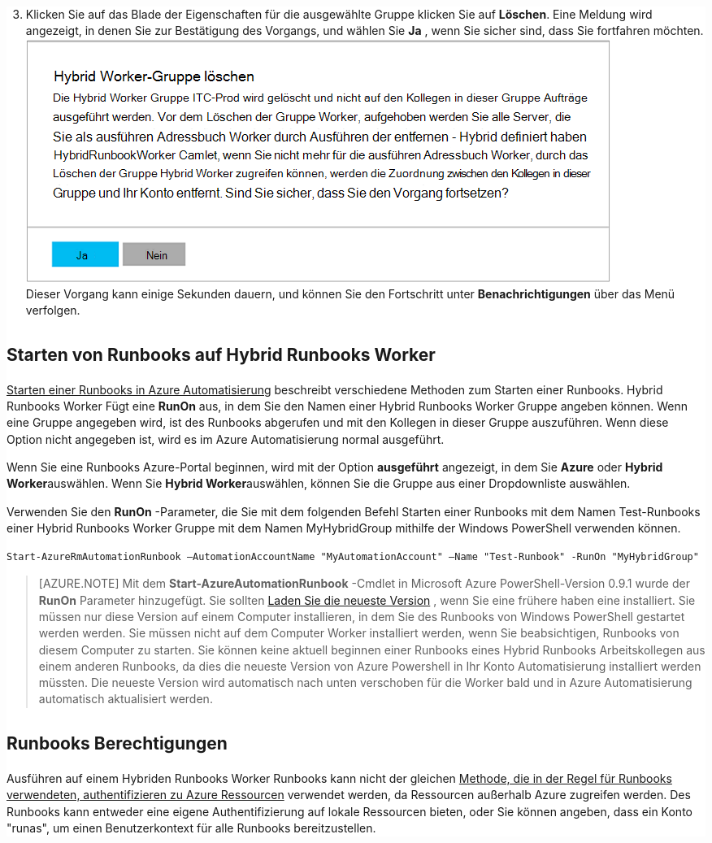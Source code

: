 3. Klicken Sie auf das Blade der Eigenschaften für die ausgewählte Gruppe klicken Sie auf **Löschen**.  Eine Meldung wird angezeigt, in denen Sie zur Bestätigung des Vorgangs, und wählen Sie **Ja** , wenn Sie sicher sind, dass Sie fortfahren möchten.<br> ![Bestätigungsdialogfeld Gruppe löschen](media/automation-hybrid-runbook-worker/automation-hybrid-runbook-worker-confirm-delete.png)<br> Dieser Vorgang kann einige Sekunden dauern, und können Sie den Fortschritt unter **Benachrichtigungen** über das Menü verfolgen.  

## <a name="starting-runbooks-on-hybrid-runbook-worker"></a>Starten von Runbooks auf Hybrid Runbooks Worker

[Starten einer Runbooks in Azure Automatisierung](automation-starting-a-runbook.md) beschreibt verschiedene Methoden zum Starten einer Runbooks.  Hybrid Runbooks Worker Fügt eine **RunOn** aus, in dem Sie den Namen einer Hybrid Runbooks Worker Gruppe angeben können.  Wenn eine Gruppe angegeben wird, ist des Runbooks abgerufen und mit den Kollegen in dieser Gruppe auszuführen.  Wenn diese Option nicht angegeben ist, wird es im Azure Automatisierung normal ausgeführt.

Wenn Sie eine Runbooks Azure-Portal beginnen, wird mit der Option **ausgeführt** angezeigt, in dem Sie **Azure** oder **Hybrid Worker**auswählen.  Wenn Sie **Hybrid Worker**auswählen, können Sie die Gruppe aus einer Dropdownliste auswählen.

Verwenden Sie den **RunOn** -Parameter, die Sie mit dem folgenden Befehl Starten einer Runbooks mit dem Namen Test-Runbooks einer Hybrid Runbooks Worker Gruppe mit dem Namen MyHybridGroup mithilfe der Windows PowerShell verwenden können.

    Start-AzureRmAutomationRunbook –AutomationAccountName "MyAutomationAccount" –Name "Test-Runbook" -RunOn "MyHybridGroup"

>[AZURE.NOTE] Mit dem **Start-AzureAutomationRunbook** -Cmdlet in Microsoft Azure PowerShell-Version 0.9.1 wurde der **RunOn** Parameter hinzugefügt.  Sie sollten [Laden Sie die neueste Version](https://azure.microsoft.com/downloads/) , wenn Sie eine frühere haben eine installiert.  Sie müssen nur diese Version auf einem Computer installieren, in dem Sie des Runbooks von Windows PowerShell gestartet werden werden.  Sie müssen nicht auf dem Computer Worker installiert werden, wenn Sie beabsichtigen, Runbooks von diesem Computer zu starten.  Sie können keine aktuell beginnen einer Runbooks eines Hybrid Runbooks Arbeitskollegen aus einem anderen Runbooks, da dies die neueste Version von Azure Powershell in Ihr Konto Automatisierung installiert werden müssten.  Die neueste Version wird automatisch nach unten verschoben für die Worker bald und in Azure Automatisierung automatisch aktualisiert werden.

## <a name="runbook-permissions"></a>Runbooks Berechtigungen

Ausführen auf einem Hybriden Runbooks Worker Runbooks kann nicht der gleichen [Methode, die in der Regel für Runbooks verwendeten, authentifizieren zu Azure Ressourcen](automation-configuring.md#configuring-authentication-to-azure-resources) verwendet werden, da Ressourcen außerhalb Azure zugreifen werden.  Des Runbooks kann entweder eine eigene Authentifizierung auf lokale Ressourcen bieten, oder Sie können angeben, dass ein Konto "runas", um einen Benutzerkontext für alle Runbooks bereitzustellen.
